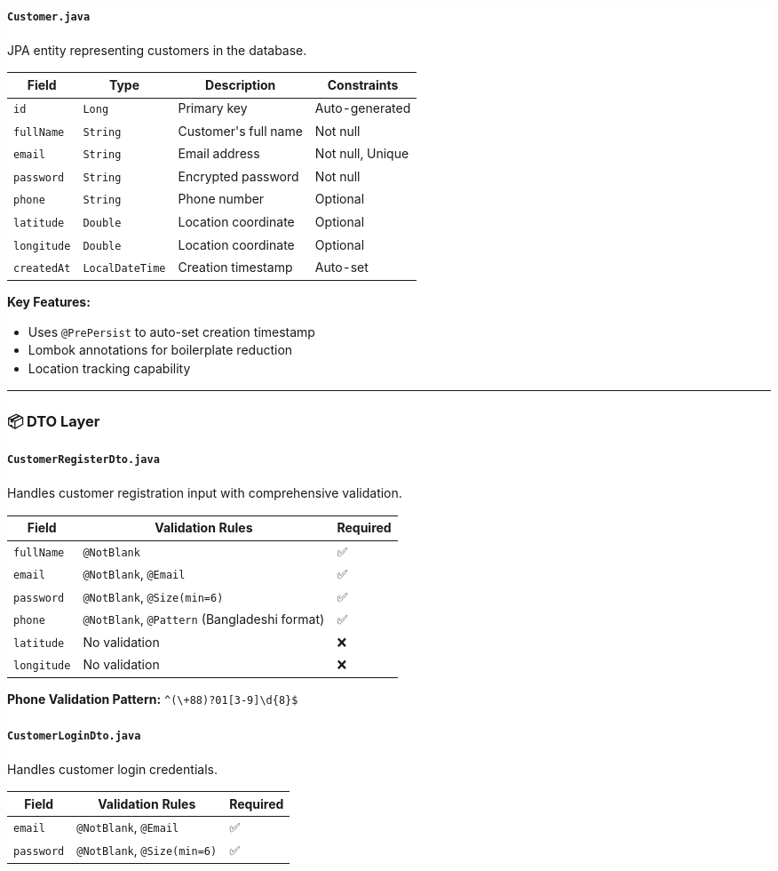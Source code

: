 #### `Customer.java`
JPA entity representing customers in the database.

| Field        | Type           | Description                    | Constraints        |
|--------------|----------------|--------------------------------|--------------------|
| `id`         | `Long`         | Primary key                    | Auto-generated     |
| `fullName`   | `String`       | Customer's full name           | Not null           |
| `email`      | `String`       | Email address                  | Not null, Unique   |
| `password`   | `String`       | Encrypted password             | Not null           |
| `phone`      | `String`       | Phone number                   | Optional           |
| `latitude`   | `Double`       | Location coordinate            | Optional           |
| `longitude`  | `Double`       | Location coordinate            | Optional           |
| `createdAt`  | `LocalDateTime`| Creation timestamp             | Auto-set           |

**Key Features:**
- Uses `@PrePersist` to auto-set creation timestamp
- Lombok annotations for boilerplate reduction
- Location tracking capability

---

### 📦 DTO Layer

#### `CustomerRegisterDto.java`
Handles customer registration input with comprehensive validation.

| Field        | Validation Rules                                    | Required |
|--------------|---------------------------------------------------|----------|
| `fullName`   | `@NotBlank`                                       | ✅       |
| `email`      | `@NotBlank`, `@Email`                             | ✅       |
| `password`   | `@NotBlank`, `@Size(min=6)`                       | ✅       |
| `phone`      | `@NotBlank`, `@Pattern` (Bangladeshi format)      | ✅       |
| `latitude`   | No validation                                     | ❌       |
| `longitude`  | No validation                                     | ❌       |

**Phone Validation Pattern:** `^(\+88)?01[3-9]\d{8}$`

#### `CustomerLoginDto.java`
Handles customer login credentials.

| Field      | Validation Rules                    | Required |
|------------|-------------------------------------|----------|
| `email`    | `@NotBlank`, `@Email`              | ✅       |
| `password` | `@NotBlank`, `@Size(min=6)`        | ✅       |
